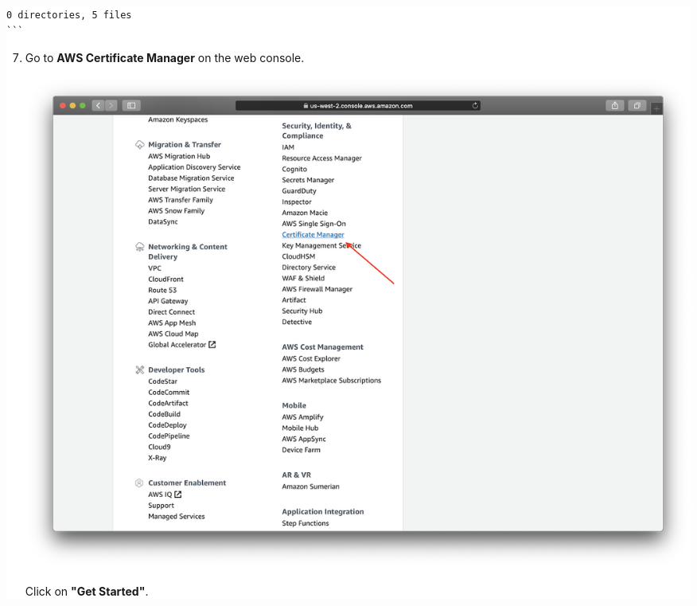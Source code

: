     0 directories, 5 files
    ```

7. Go to **AWS Certificate Manager** on the web console.

    ![Find Certification Manager](../img/find-certificate-manager.png)

    Click on **"Get Started"**.
